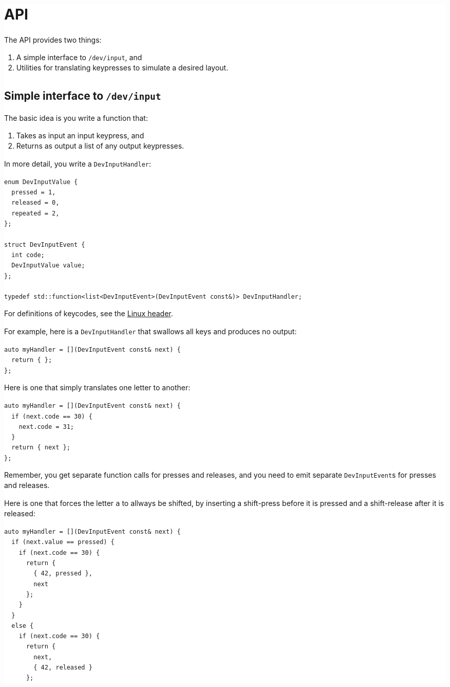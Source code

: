 # API

The API provides two things:

1. A simple interface to `/dev/input`, and
2. Utilities for translating keypresses to simulate a desired layout.

## Simple interface to `/dev/input`

The basic idea is you write a function that:

1. Takes as input an input keypress, and
2. Returns as output a list of any output keypresses.

In more detail, you write a `DevInputHandler`:

    enum DevInputValue {
      pressed = 1,
      released = 0,
      repeated = 2,
    };

    struct DevInputEvent {
      int code;
      DevInputValue value;
    };

    typedef std::function<list<DevInputEvent>(DevInputEvent const&)> DevInputHandler;

For definitions of keycodes, see the [Linux header](https://github.com/torvalds/linux/blob/master/include/uapi/linux/input-event-codes.h).

For example, here is a `DevInputHandler` that swallows all keys and produces no output:

    auto myHandler = [](DevInputEvent const& next) {
      return { };
    };

Here is one that simply translates one letter to another:

    auto myHandler = [](DevInputEvent const& next) {
      if (next.code == 30) {
        next.code = 31;
      }
      return { next };
    };

Remember, you get separate function calls for presses and releases, and you need to emit separate `DevInputEvent`s for presses and releases. 

Here is one that forces the letter <kbd>a</kbd> to allways be shifted, by inserting a shift-press before it is pressed and a shift-release after it is released:

    auto myHandler = [](DevInputEvent const& next) {
      if (next.value == pressed) {
        if (next.code == 30) {
          return {
            { 42, pressed },
            next
          };
        }
      }
      else {
        if (next.code == 30) {
          return {
            next,
            { 42, released }
          };
